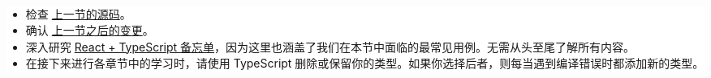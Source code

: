 * 检查 [上一节的源码](https://codesandbox.io/s/github/the-road-to-learn-react/hacker-stories/tree/hs/TypeScript-in-React)。
* 确认 [上一节之后的变更](https://github.com/the-road-to-learn-react/hacker-stories/compare/hs/react-modern-final...hs/TypeScript-in-React?expand=1)。
* 深入研究 [React + TypeScript 备忘单](https://github.com/typescript-cheatsheets/react-typescript-cheatsheet#reacttypescript-cheatsheets)，因为这里也涵盖了我们在本节中面临的最常见用例。无需从头至尾了解所有内容。
* 在接下来进行各章节中的学习时，请使用 TypeScript 删除或保留你的类型。如果你选择后者，则每当遇到编译错误时都添加新的类型。
